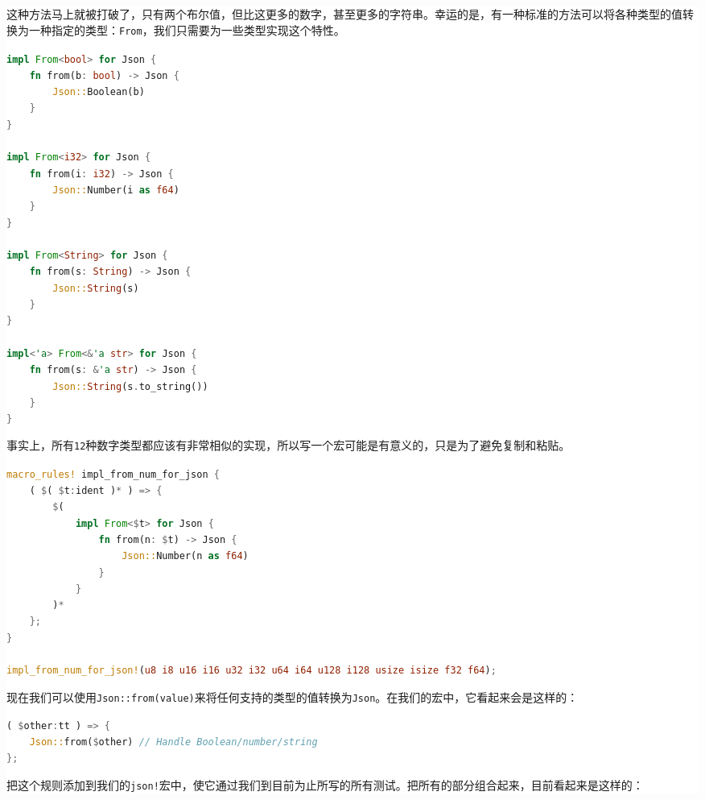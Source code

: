 这种方法马上就被打破了，只有两个布尔值，但比这更多的数字，甚至更多的字符串。幸运的是，有一种标准的方法可以将各种类型的值转换为一种指定的类型：`From`，我们只需要为一些类型实现这个特性。

```rust
impl From<bool> for Json {
    fn from(b: bool) -> Json {
        Json::Boolean(b)
    }
}

impl From<i32> for Json {
    fn from(i: i32) -> Json {
        Json::Number(i as f64)
    }
}

impl From<String> for Json {
    fn from(s: String) -> Json {
        Json::String(s)
    }
}

impl<'a> From<&'a str> for Json {
    fn from(s: &'a str) -> Json {
        Json::String(s.to_string())
    }
}
```

事实上，所有`12`种数字类型都应该有非常相似的实现，所以写一个宏可能是有意义的，只是为了避免复制和粘贴。

```rust
macro_rules! impl_from_num_for_json {
    ( $( $t:ident )* ) => {
        $(
            impl From<$t> for Json {
                fn from(n: $t) -> Json {
                    Json::Number(n as f64)
                }
            }
        )*
    };
}

impl_from_num_for_json!(u8 i8 u16 i16 u32 i32 u64 i64 u128 i128 usize isize f32 f64);
```

现在我们可以使用`Json::from(value)`来将任何支持的类型的值转换为`Json`。在我们的宏中，它看起来会是这样的：

```rust
( $other:tt ) => {
    Json::from($other) // Handle Boolean/number/string
};
```

把这个规则添加到我们的`json!`宏中，使它通过我们到目前为止所写的所有测试。把所有的部分组合起来，目前看起来是这样的：

